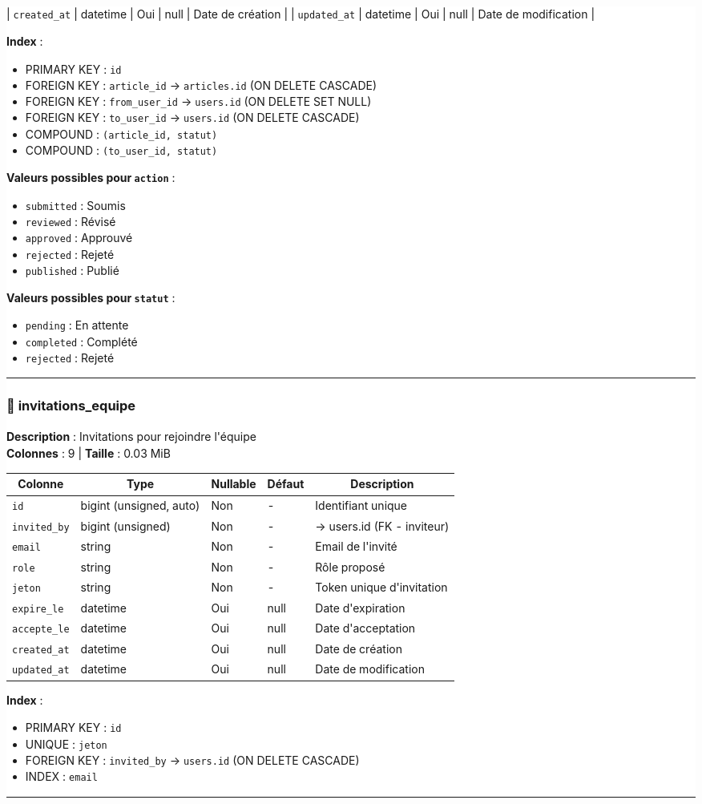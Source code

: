 | `created_at` | datetime | Oui | null | Date de création |
| `updated_at` | datetime | Oui | null | Date de modification |

**Index** :
- PRIMARY KEY : `id`
- FOREIGN KEY : `article_id` → `articles.id` (ON DELETE CASCADE)
- FOREIGN KEY : `from_user_id` → `users.id` (ON DELETE SET NULL)
- FOREIGN KEY : `to_user_id` → `users.id` (ON DELETE CASCADE)
- COMPOUND : `(article_id, statut)`
- COMPOUND : `(to_user_id, statut)`

**Valeurs possibles pour `action`** :
- `submitted` : Soumis
- `reviewed` : Révisé
- `approved` : Approuvé
- `rejected` : Rejeté
- `published` : Publié

**Valeurs possibles pour `statut`** :
- `pending` : En attente
- `completed` : Complété
- `rejected` : Rejeté

---

### 👫 **invitations_equipe**

**Description** : Invitations pour rejoindre l'équipe  
**Colonnes** : 9 | **Taille** : 0.03 MiB

| Colonne | Type | Nullable | Défaut | Description |
|---------|------|----------|--------|-------------|
| `id` | bigint (unsigned, auto) | Non | - | Identifiant unique |
| `invited_by` | bigint (unsigned) | Non | - | → users.id (FK - inviteur) |
| `email` | string | Non | - | Email de l'invité |
| `role` | string | Non | - | Rôle proposé |
| `jeton` | string | Non | - | Token unique d'invitation |
| `expire_le` | datetime | Oui | null | Date d'expiration |
| `accepte_le` | datetime | Oui | null | Date d'acceptation |
| `created_at` | datetime | Oui | null | Date de création |
| `updated_at` | datetime | Oui | null | Date de modification |

**Index** :
- PRIMARY KEY : `id`
- UNIQUE : `jeton`
- FOREIGN KEY : `invited_by` → `users.id` (ON DELETE CASCADE)
- INDEX : `email`

---